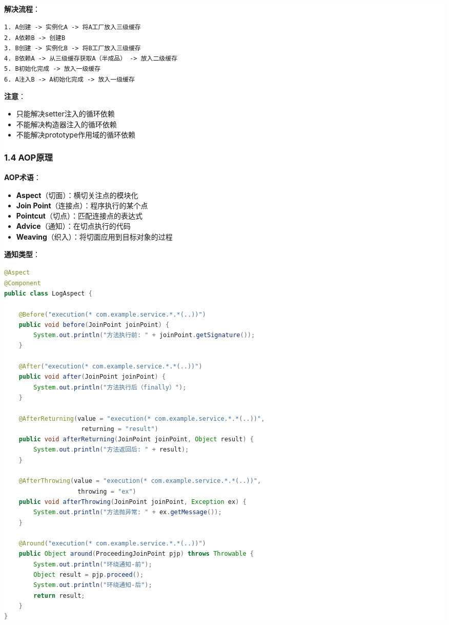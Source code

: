 **解决流程**：
```
1. A创建 -> 实例化A -> 将A工厂放入三级缓存
2. A依赖B -> 创建B
3. B创建 -> 实例化B -> 将B工厂放入三级缓存
4. B依赖A -> 从三级缓存获取A（半成品） -> 放入二级缓存
5. B初始化完成 -> 放入一级缓存
6. A注入B -> A初始化完成 -> 放入一级缓存
```

**注意**：
- 只能解决setter注入的循环依赖
- 不能解决构造器注入的循环依赖
- 不能解决prototype作用域的循环依赖

### 1.4 AOP原理

**AOP术语**：
- **Aspect**（切面）：横切关注点的模块化
- **Join Point**（连接点）：程序执行的某个点
- **Pointcut**（切点）：匹配连接点的表达式
- **Advice**（通知）：在切点执行的代码
- **Weaving**（织入）：将切面应用到目标对象的过程

**通知类型**：
```java
@Aspect
@Component
public class LogAspect {
    
    @Before("execution(* com.example.service.*.*(..))")
    public void before(JoinPoint joinPoint) {
        System.out.println("方法执行前: " + joinPoint.getSignature());
    }
    
    @After("execution(* com.example.service.*.*(..))")
    public void after(JoinPoint joinPoint) {
        System.out.println("方法执行后（finally）");
    }
    
    @AfterReturning(value = "execution(* com.example.service.*.*(..))", 
                     returning = "result")
    public void afterReturning(JoinPoint joinPoint, Object result) {
        System.out.println("方法返回后: " + result);
    }
    
    @AfterThrowing(value = "execution(* com.example.service.*.*(..))", 
                    throwing = "ex")
    public void afterThrowing(JoinPoint joinPoint, Exception ex) {
        System.out.println("方法抛异常: " + ex.getMessage());
    }
    
    @Around("execution(* com.example.service.*.*(..))")
    public Object around(ProceedingJoinPoint pjp) throws Throwable {
        System.out.println("环绕通知-前");
        Object result = pjp.proceed();
        System.out.println("环绕通知-后");
        return result;
    }
}
```
